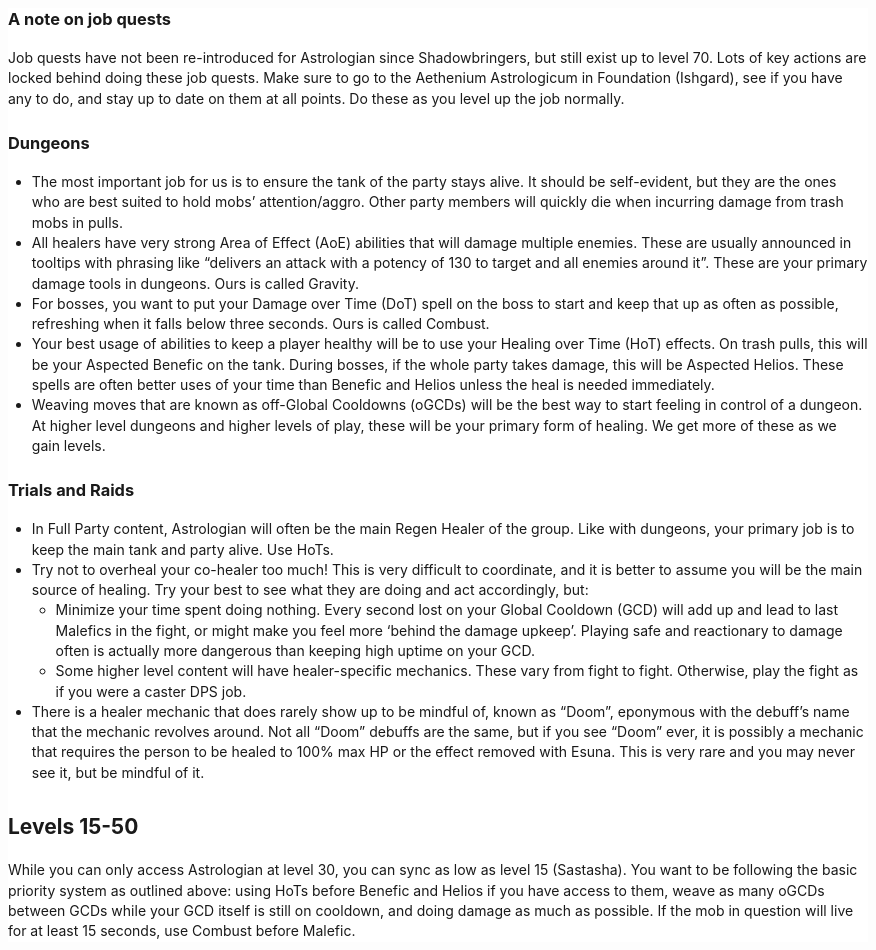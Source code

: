 ### A note on job quests

Job quests have not been re-introduced for Astrologian since Shadowbringers, but still exist up to level 70. Lots of key actions are locked behind doing these job quests. Make sure to go to the Aethenium Astrologicum in Foundation (Ishgard), see if you have any to do, and stay up to date on them at all points. Do these as you level up the job normally.

### Dungeons

- The most important job for us is to ensure the tank of the party stays alive. It should be self-evident, but they are the ones who are best suited to hold mobs’ attention/aggro. Other party members will quickly die when incurring damage from trash mobs in pulls.
- All healers have very strong Area of Effect (AoE) abilities that will damage multiple enemies. These are usually announced in tooltips with phrasing like “delivers an attack with a potency of 130 to target and all enemies around it”. These are your primary damage tools in dungeons. Ours is called Gravity.
- For bosses, you want to put your Damage over Time (DoT) spell on the boss to start and keep that up as often as possible, refreshing when it falls below three seconds. Ours is called Combust.
- Your best usage of abilities to keep a player healthy will be to use your Healing over Time (HoT) effects. On trash pulls, this will be your Aspected Benefic on the tank. During bosses, if the whole party takes damage, this will be Aspected Helios. These spells are often better uses of your time than Benefic and Helios unless the heal is needed immediately.
- Weaving moves that are known as off-Global Cooldowns (oGCDs) will be the best way to start feeling in control of a dungeon. At higher level dungeons and higher levels of play, these will be your primary form of healing. We get more of these as we gain levels.

### Trials and Raids

- In Full Party content, Astrologian will often be the main Regen Healer of the group. Like with dungeons, your primary job is to keep the main tank and party alive. Use HoTs.
- Try not to overheal your co-healer too much! This is very difficult to coordinate, and it is better to assume you will be the main source of healing. Try your best to see what they are doing and act accordingly, but:
  - Minimize your time spent doing nothing. Every second lost on your Global Cooldown (GCD) will add up and lead to last Malefics in the fight, or might make you feel more ‘behind the damage upkeep’. Playing safe and reactionary to damage often is actually more dangerous than keeping high uptime on your GCD.
  - Some higher level content will have healer-specific mechanics. These vary from fight to fight. Otherwise, play the fight as if you were a caster DPS job.
- There is a healer mechanic that does rarely show up to be mindful of, known as “Doom”, eponymous with the debuff’s name that the mechanic revolves around. Not all “Doom” debuffs are the same, but if you see “Doom” ever, it is possibly a mechanic that requires the person to be healed to 100% max HP or the effect removed with Esuna. This is very rare and you may never see it, but be mindful of it.

## Levels 15-50

While you can only access Astrologian at level 30, you can sync as low as level 15 (Sastasha). You want to be following the basic priority system as outlined above: using HoTs before Benefic and Helios if you have access to them, weave as many oGCDs between GCDs while your GCD itself is still on cooldown, and doing damage as much as possible. If the mob in question will live for at least 15 seconds, use Combust before Malefic.
